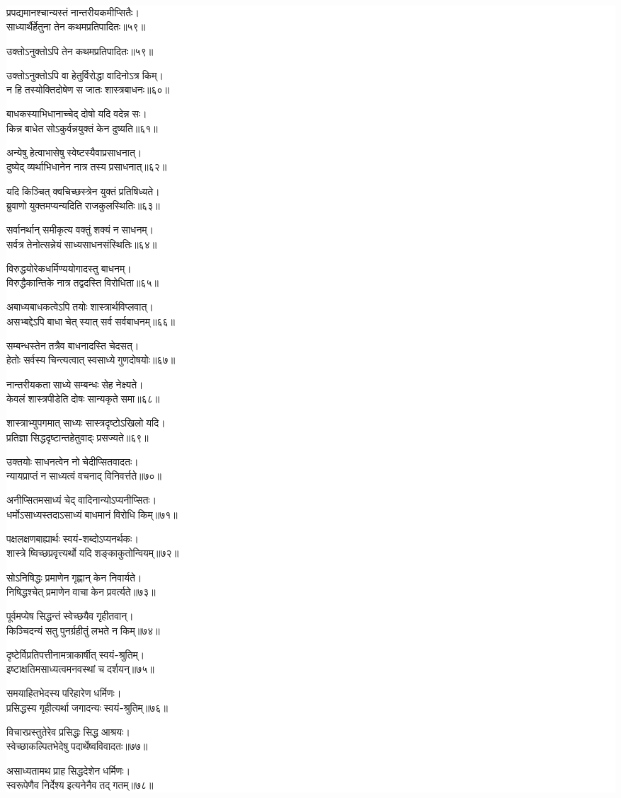 प्रपद्यमानश्चान्यस्तं नान्तरीयकमीप्सितैः।  
साध्यार्थैर्हेतुना तेन कथमप्रतिपादितः॥५९॥

उक्तोऽनुक्तोऽपि तेन कथमप्रतिपादितः॥५९॥

उक्तोऽनुक्तोऽपि वा हेतुर्विरोद्धा वादिनोऽत्र किम्।  
न हि तस्योक्तिदोषेण स जातः शास्त्रबाधनः॥६०॥

बाधकस्याभिधानाच्चेद् दोषो यदि वदेन्न सः।  
किन्न बाधेत सोऽकुर्वन्नयुक्तं केन दुष्यति॥६१॥

अन्येषु हेत्वाभासेषु स्वेष्टस्यैवाप्रसाधनात्।  
दुष्येद् व्यर्थाभिधानेन नात्र तस्य प्रसाधनात्॥६२॥

यदि किञ्चित् क्वचिच्छस्त्रेन युक्तं प्रतिषिध्यते।  
ब्रुवाणो युक्तमप्यन्यदिति राजकुलस्थितिः॥६३॥

सर्वानर्थान् समीकृत्य वक्तुं शक्यं न साधनम्।  
सर्वत्र तेनोत्सन्नेयं साध्यसाधनसंस्थितिः॥६४॥

विरुद्धयोरेकधर्मिण्ययोगादस्तु बाधनम्।  
विरुद्धैकान्तिके नात्र तद्वदस्ति विरोधिता॥६५॥

अबाध्यबाधकत्वेऽपि तयोः शास्त्रार्थविप्लवात्।  
असभ्बद्देऽपि बाधा चेत् स्यात् सर्व सर्वबाधनम्॥६६॥

सम्बन्धस्तेन तत्रैव बाधनादस्ति चेदसत्।  
हेतोः सर्वस्य चिन्त्यत्वात् स्वसाध्ये गुणदोषयोः॥६७॥

नान्तरीयकता साध्ये सम्बन्धः सेह नेक्ष्यते।  
केवलं शास्त्रपीडेति दोषः सान्यकृते समा॥६८॥

शास्त्राभ्युपगमात् साध्यः सास्त्रदृष्टोऽखिलो यदि।  
प्रतिज्ञा सिद्धदृष्टान्तहेतुवाद्ः प्रसज्यते॥६९॥

उक्तयोः साधनत्वेन नो चेदीप्सितवादतः।  
न्यायप्राप्तं न साध्यत्वं वचनाद् विनिवर्त्तते॥७०॥

अनीप्सितमसाध्यं चेद् वादिनान्योऽप्यनीप्सितः।  
धर्मोऽसाध्यस्तदाऽसाध्यं बाधमानं विरोधि किम्॥७१॥

पक्षलक्षणबाह्यार्थः स्वयं-शब्दोऽप्यनर्थकः।  
शास्त्रे ष्विच्छप्रवृत्त्यर्थो यदि शङ्काकुतोन्वियम्॥७२॥

सोऽनिषिद्धः प्रमाणेन गृह्णान् केन निवार्यते।  
निषिद्धश्चेत् प्रमाणेन वाचा केन प्रवर्त्यते॥७३॥

पूर्वमप्येष सिद्धन्तं स्वेच्छयैव गृहीतवान्।  
किञ्चिदन्यं सतु पुनर्ग्रहीतुं लभते न किम्॥७४॥

दृष्टेर्विप्रतिपत्तीनामत्राकार्षीत् स्वयं-श्रुतिम्।  
इष्टाक्षतिमसाध्यत्वमनवस्थां च दर्शयन्॥७५॥

समयाहितभेदस्य परिहारेण धर्मिणः।  
प्रसिद्धस्य गृहीत्यर्था जगादन्यः स्वयं-श्रुतिम्॥७६॥

विचारप्रस्तुतेरेव प्रसिद्धः सिद्ध आश्रयः।  
स्वेच्छाकल्पितभेदेषु पदार्थेष्वविवादतः॥७७॥

असाध्यतामथ प्राह सिद्धदेशेन धर्मिणः।  
स्वरूपेणैव निर्देश्य इत्यनेनैव तद् गतम्॥७८॥
